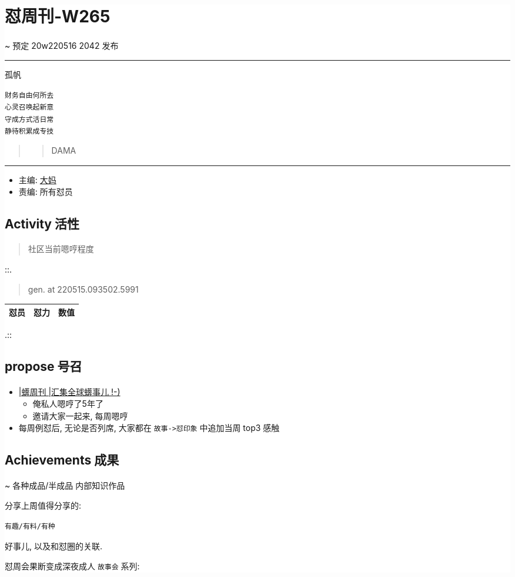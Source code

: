 # 怼周刊-W265
~ 预定 20w220516 2042 发布

-----------------------------------------


孤帆

    财务自由何所去
    心灵召唤起新意
    守成方式活日常
    静待积累成专技


>> DAMA


-----------------------------------------

- 主编: [大妈](http://du.zoomquiet.io/2014-02/ac0-zq/)
- 责编: 所有怼员

## Activity 活性
> 社区当前嗯哼程度


::.

> gen. at 220515.093502.5991 

 怼员 | 怼力 | 数值 
---- | ---- | ----

.::


## propose 号召

- [|蠎周刊 |汇集全球蠎事儿 !-)](http://weekly.pychina.org/archives.html)
    + 俺私人嗯哼了5年了
    + 邀请大家一起来, 每周嗯哼
- 每周例怼后, 无论是否列席, 大家都在 `故事->怼印象` 中追加当周 top3 感触



## Achievements 成果 
~ 各种成品/半成品 内部知识作品


      
分享上周值得分享的:

    有趣/有料/有种 

好事儿, 以及和怼圈的关联.

怼周会果断变成深夜成人 `故事会` 系列:
